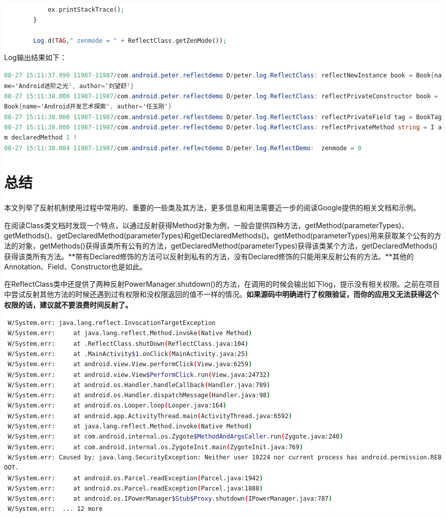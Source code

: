 ```php
            ex.printStackTrace();
        }

        Log.d(TAG," zenmode = " + ReflectClass.getZenMode());
```

Log输出结果如下：



```csharp
08-27 15:11:37.999 11987-11987/com.android.peter.reflectdemo D/peter.log.ReflectClass: reflectNewInstance book = Book{name='Android进阶之光', author='刘望舒'}
08-27 15:11:38.000 11987-11987/com.android.peter.reflectdemo D/peter.log.ReflectClass: reflectPrivateConstructor book = Book{name='Android开发艺术探索', author='任玉刚'}
08-27 15:11:38.000 11987-11987/com.android.peter.reflectdemo D/peter.log.ReflectClass: reflectPrivateField tag = BookTag
08-27 15:11:38.000 11987-11987/com.android.peter.reflectdemo D/peter.log.ReflectClass: reflectPrivateMethod string = I am declaredMethod 1 !
08-27 15:11:38.004 11987-11987/com.android.peter.reflectdemo D/peter.log.ReflectDemo:  zenmode = 0
```

# 总结

本文列举了反射机制使用过程中常用的、重要的一些类及其方法，更多信息和用法需要近一步的阅读Google提供的相关文档和示例。

在阅读Class类文档时发现一个特点，以通过反射获得Method对象为例，一般会提供四种方法，getMethod(parameterTypes)、getMethods()、getDeclaredMethod(parameterTypes)和getDeclaredMethods()。getMethod(parameterTypes)用来获取某个公有的方法的对象，getMethods()获得该类所有公有的方法，getDeclaredMethod(parameterTypes)获得该类某个方法，getDeclaredMethods()获得该类所有方法。**带有Declared修饰的方法可以反射到私有的方法，没有Declared修饰的只能用来反射公有的方法。**其他的Annotation、Field、Constructor也是如此。

在ReflectClass类中还提供了两种反射PowerManager.shutdown()的方法，在调用的时候会输出如下log，提示没有相关权限。之前在项目中尝试反射其他方法的时候还遇到过有权限和没权限返回的值不一样的情况。**如果源码中明确进行了权限验证，而你的应用又无法获得这个权限的话，建议就不要浪费时间反射了。**



```bash
 W/System.err: java.lang.reflect.InvocationTargetException
 W/System.err:     at java.lang.reflect.Method.invoke(Native Method)
 W/System.err:     at .ReflectClass.shutDown(ReflectClass.java:104)
 W/System.err:     at .MainActivity$1.onClick(MainActivity.java:25)
 W/System.err:     at android.view.View.performClick(View.java:6259)
 W/System.err:     at android.view.View$PerformClick.run(View.java:24732)
 W/System.err:     at android.os.Handler.handleCallback(Handler.java:789)
 W/System.err:     at android.os.Handler.dispatchMessage(Handler.java:98)
 W/System.err:     at android.os.Looper.loop(Looper.java:164)
 W/System.err:     at android.app.ActivityThread.main(ActivityThread.java:6592)
 W/System.err:     at java.lang.reflect.Method.invoke(Native Method)
 W/System.err:     at com.android.internal.os.Zygote$MethodAndArgsCaller.run(Zygote.java:240)
 W/System.err:     at com.android.internal.os.ZygoteInit.main(ZygoteInit.java:769)
 W/System.err: Caused by: java.lang.SecurityException: Neither user 10224 nor current process has android.permission.REBOOT.
 W/System.err:     at android.os.Parcel.readException(Parcel.java:1942)
 W/System.err:     at android.os.Parcel.readException(Parcel.java:1888)
 W/System.err:     at android.os.IPowerManager$Stub$Proxy.shutdown(IPowerManager.java:787)
 W/System.err:  ... 12 more
```
